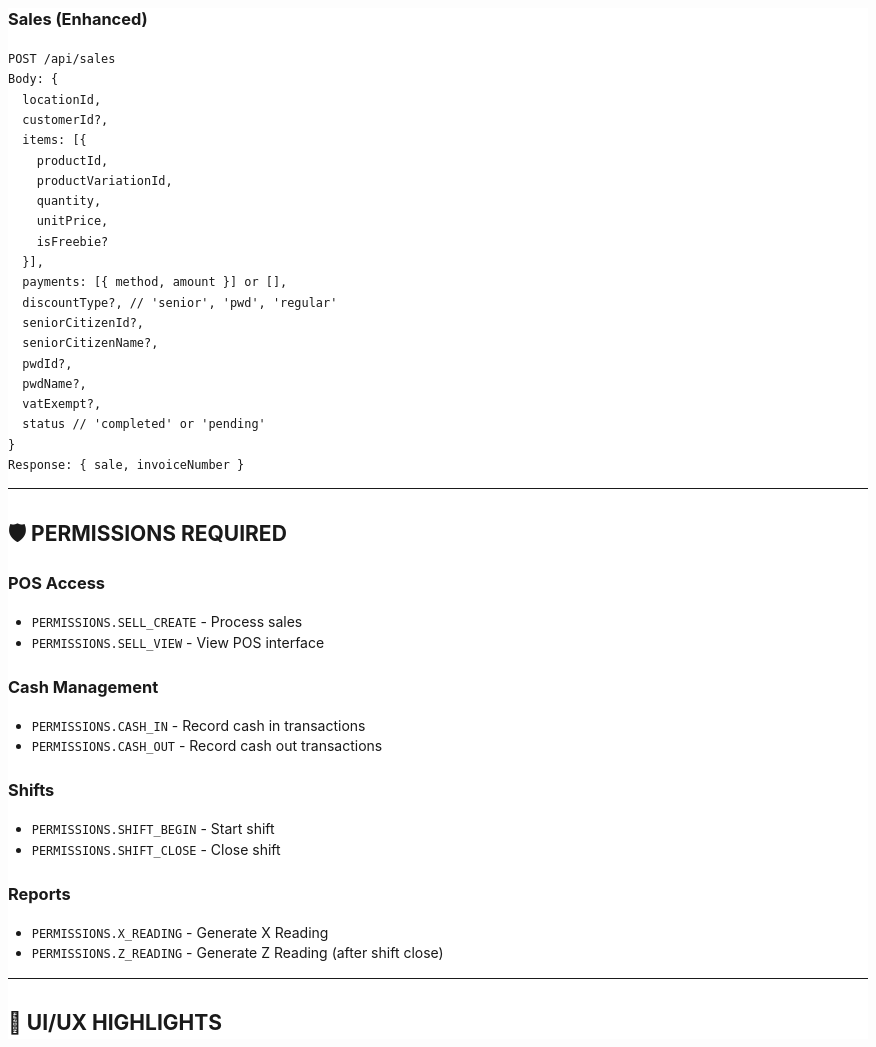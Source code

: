 ### Sales (Enhanced)
```
POST /api/sales
Body: {
  locationId,
  customerId?,
  items: [{
    productId,
    productVariationId,
    quantity,
    unitPrice,
    isFreebie?
  }],
  payments: [{ method, amount }] or [],
  discountType?, // 'senior', 'pwd', 'regular'
  seniorCitizenId?,
  seniorCitizenName?,
  pwdId?,
  pwdName?,
  vatExempt?,
  status // 'completed' or 'pending'
}
Response: { sale, invoiceNumber }
```

---

## 🛡️ PERMISSIONS REQUIRED

### POS Access
- `PERMISSIONS.SELL_CREATE` - Process sales
- `PERMISSIONS.SELL_VIEW` - View POS interface

### Cash Management
- `PERMISSIONS.CASH_IN` - Record cash in transactions
- `PERMISSIONS.CASH_OUT` - Record cash out transactions

### Shifts
- `PERMISSIONS.SHIFT_BEGIN` - Start shift
- `PERMISSIONS.SHIFT_CLOSE` - Close shift

### Reports
- `PERMISSIONS.X_READING` - Generate X Reading
- `PERMISSIONS.Z_READING` - Generate Z Reading (after shift close)

---

## 🎨 UI/UX HIGHLIGHTS
